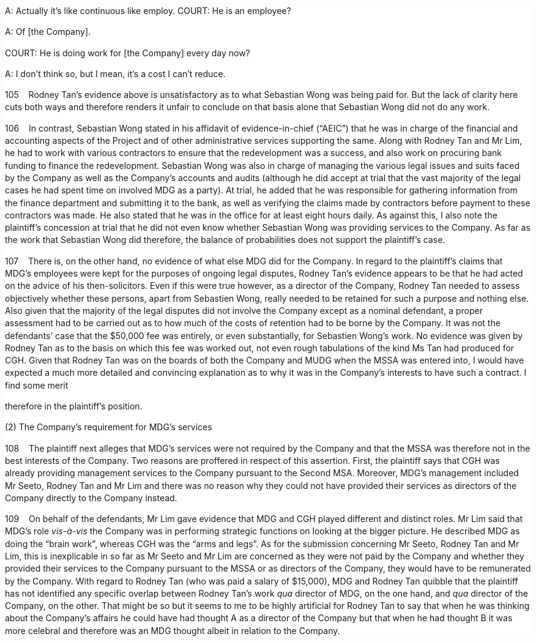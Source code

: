  A: Actually it’s like continuous like employ. COURT: He is an employee? 

 A: Of [the Company]. 

 COURT: He is doing work for [the Company] every day now? 

 A: I don’t think so, but I mean, it’s a cost I can’t reduce. 

105    Rodney Tan’s evidence above is unsatisfactory as to what Sebastian Wong was being paid for. But the lack of clarity here cuts both ways and therefore renders it unfair to conclude on that basis alone that Sebastian Wong did not do any work. 

106    In contrast, Sebastian Wong stated in his affidavit of evidence-in-chief (“AEIC”) that he was in charge of the financial and accounting aspects of the Project and of other administrative services supporting the same. Along with Rodney Tan and Mr Lim, he had to work with various contractors to ensure that the redevelopment was a success, and also work on procuring bank funding to finance the redevelopment. Sebastian Wong was also in charge of managing the various legal issues and suits faced by the Company as well as the Company’s accounts and audits (although he did accept at trial that the vast majority of the legal cases he had spent time on involved MDG as a party). At trial, he added that he was responsible for gathering information from the finance department and submitting it to the bank, as well as verifying the claims made by contractors before payment to these contractors was made. He also stated that he was in the office for at least eight hours daily. As against this, I also note the plaintiff’s concession at trial that he did not even know whether Sebastian Wong was providing services to the Company. As far as the work that Sebastian Wong did therefore, the balance of probabilities does not support the plaintiff’s case. 

107    There is, on the other hand, no evidence of what else MDG did for the Company. In regard to the plaintiff’s claims that MDG’s employees were kept for the purposes of ongoing legal disputes, Rodney Tan’s evidence appears to be that he had acted on the advice of his then-solicitors. Even if this were true however, as a director of the Company, Rodney Tan needed to assess objectively whether these persons, apart from Sebastien Wong, really needed to be retained for such a purpose and nothing else. Also given that the majority of the legal disputes did not involve the Company except as a nominal defendant, a proper assessment had to be carried out as to how much of the costs of retention had to be borne by the Company. It was not the defendants’ case that the $50,000 fee was entirely, or even substantially, for Sebastien Wong’s work. No evidence was given by Rodney Tan as to the basis on which this fee was worked out, not even rough tabulations of the kind Ms Tan had produced for CGH. Given that Rodney Tan was on the boards of both the Company and MUDG when the MSSA was entered into, I would have expected a much more detailed and convincing explanation as to why it was in the Company’s interests to have such a contract. I find some merit 


therefore in the plaintiff’s position. 

(2) The Company’s requirement for MDG’s services 

108    The plaintiff next alleges that MDG’s services were not required by the Company and that the MSSA was therefore not in the best interests of the Company. Two reasons are proffered in respect of this assertion. First, the plaintiff says that CGH was already providing management services to the Company pursuant to the Second MSA. Moreover, MDG’s management included Mr Seeto, Rodney Tan and Mr Lim and there was no reason why they could not have provided their services as directors of the Company directly to the Company instead. 

109    On behalf of the defendants, Mr Lim gave evidence that MDG and CGH played different and distinct roles. Mr Lim said that MDG’s role _vis-à-vis_ the Company was in performing strategic functions on looking at the bigger picture. He described MDG as doing the “brain work”, whereas CGH was the “arms and legs”. As for the submission concerning Mr Seeto, Rodney Tan and Mr Lim, this is inexplicable in so far as Mr Seeto and Mr Lim are concerned as they were not paid by the Company and whether they provided their services to the Company pursuant to the MSSA or as directors of the Company, they would have to be remunerated by the Company. With regard to Rodney Tan (who was paid a salary of $15,000), MDG and Rodney Tan quibble that the plaintiff has not identified any specific overlap between Rodney Tan’s work _qua_ director of MDG, on the one hand, and _qua_ director of the Company, on the other. That might be so but it seems to me to be highly artificial for Rodney Tan to say that when he was thinking about the Company’s affairs he could have had thought A as a director of the Company but that when he had thought B it was more celebral and therefore was an MDG thought albeit in relation to the Company. 
